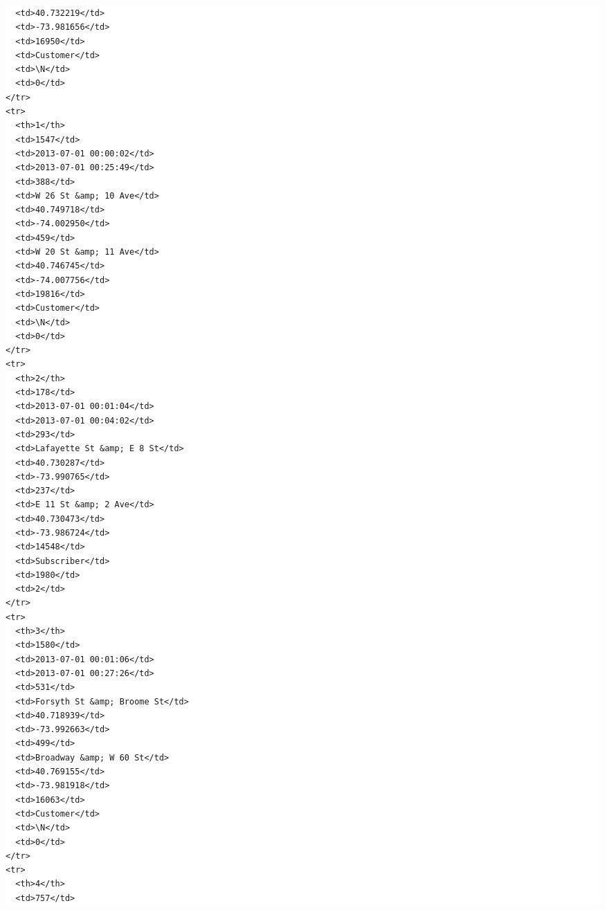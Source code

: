       <td>40.732219</td>
      <td>-73.981656</td>
      <td>16950</td>
      <td>Customer</td>
      <td>\N</td>
      <td>0</td>
    </tr>
    <tr>
      <th>1</th>
      <td>1547</td>
      <td>2013-07-01 00:00:02</td>
      <td>2013-07-01 00:25:49</td>
      <td>388</td>
      <td>W 26 St &amp; 10 Ave</td>
      <td>40.749718</td>
      <td>-74.002950</td>
      <td>459</td>
      <td>W 20 St &amp; 11 Ave</td>
      <td>40.746745</td>
      <td>-74.007756</td>
      <td>19816</td>
      <td>Customer</td>
      <td>\N</td>
      <td>0</td>
    </tr>
    <tr>
      <th>2</th>
      <td>178</td>
      <td>2013-07-01 00:01:04</td>
      <td>2013-07-01 00:04:02</td>
      <td>293</td>
      <td>Lafayette St &amp; E 8 St</td>
      <td>40.730287</td>
      <td>-73.990765</td>
      <td>237</td>
      <td>E 11 St &amp; 2 Ave</td>
      <td>40.730473</td>
      <td>-73.986724</td>
      <td>14548</td>
      <td>Subscriber</td>
      <td>1980</td>
      <td>2</td>
    </tr>
    <tr>
      <th>3</th>
      <td>1580</td>
      <td>2013-07-01 00:01:06</td>
      <td>2013-07-01 00:27:26</td>
      <td>531</td>
      <td>Forsyth St &amp; Broome St</td>
      <td>40.718939</td>
      <td>-73.992663</td>
      <td>499</td>
      <td>Broadway &amp; W 60 St</td>
      <td>40.769155</td>
      <td>-73.981918</td>
      <td>16063</td>
      <td>Customer</td>
      <td>\N</td>
      <td>0</td>
    </tr>
    <tr>
      <th>4</th>
      <td>757</td>